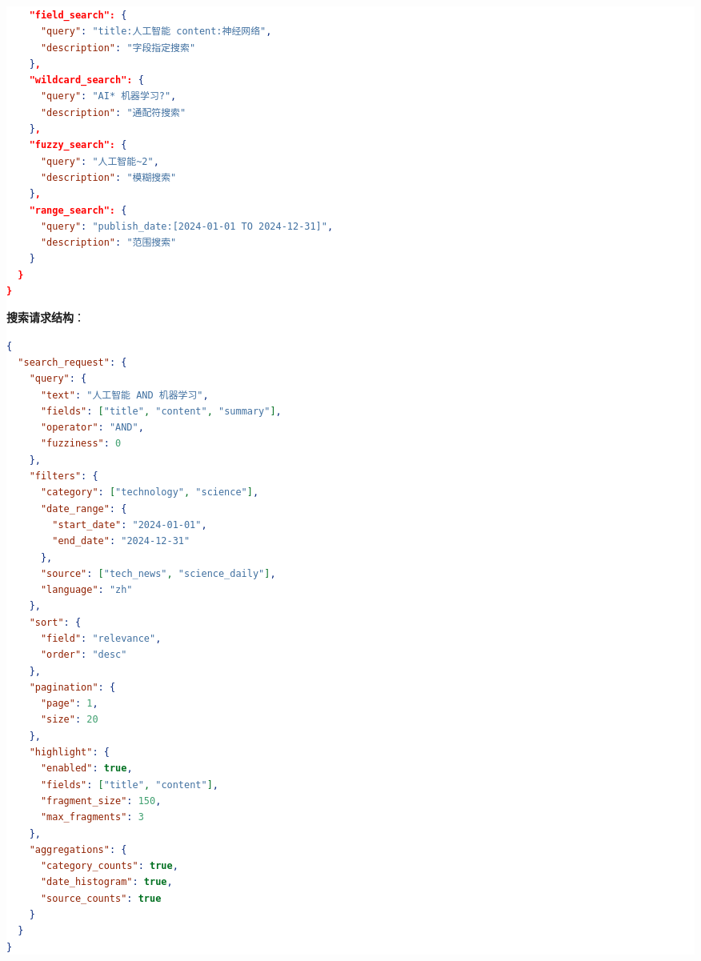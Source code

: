 ```json
    "field_search": {
      "query": "title:人工智能 content:神经网络",
      "description": "字段指定搜索"
    },
    "wildcard_search": {
      "query": "AI* 机器学习?",
      "description": "通配符搜索"
    },
    "fuzzy_search": {
      "query": "人工智能~2",
      "description": "模糊搜索"
    },
    "range_search": {
      "query": "publish_date:[2024-01-01 TO 2024-12-31]",
      "description": "范围搜索"
    }
  }
}
```

**搜索请求结构**：
```json
{
  "search_request": {
    "query": {
      "text": "人工智能 AND 机器学习",
      "fields": ["title", "content", "summary"],
      "operator": "AND",
      "fuzziness": 0
    },
    "filters": {
      "category": ["technology", "science"],
      "date_range": {
        "start_date": "2024-01-01",
        "end_date": "2024-12-31"
      },
      "source": ["tech_news", "science_daily"],
      "language": "zh"
    },
    "sort": {
      "field": "relevance",
      "order": "desc"
    },
    "pagination": {
      "page": 1,
      "size": 20
    },
    "highlight": {
      "enabled": true,
      "fields": ["title", "content"],
      "fragment_size": 150,
      "max_fragments": 3
    },
    "aggregations": {
      "category_counts": true,
      "date_histogram": true,
      "source_counts": true
    }
  }
}
```
